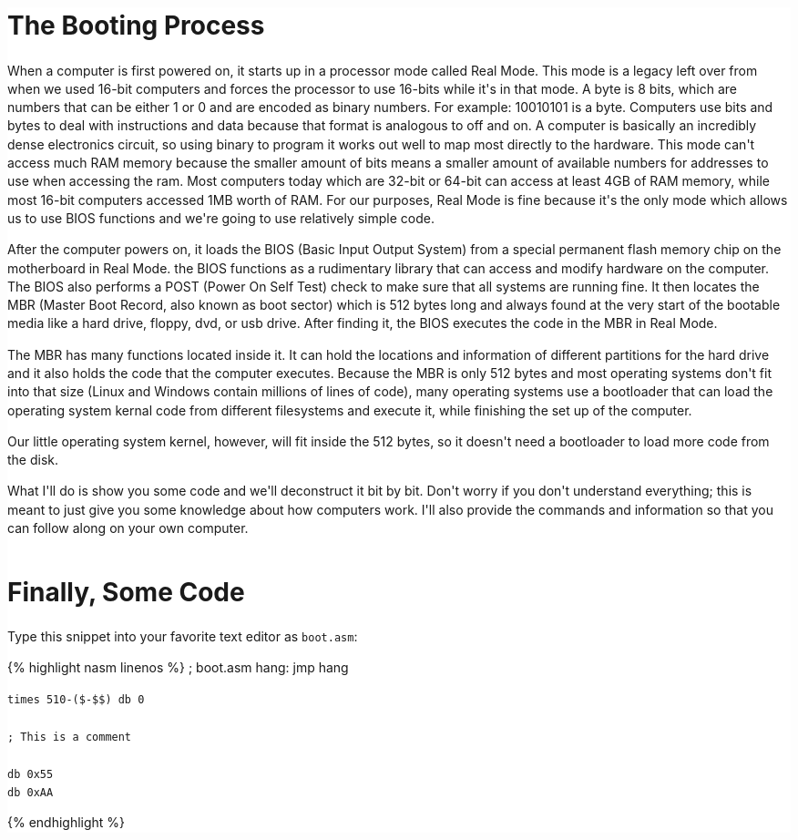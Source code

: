 # The Booting Process

When a computer is first powered on, it starts up in a processor mode called Real Mode. This mode is a legacy left over from when we used 16-bit computers and forces the processor to use 16-bits while it's in that mode.
A byte is 8 bits, which are numbers that can be either 1 or 0 and are encoded as binary numbers. For example: 10010101 is a byte. Computers use bits and bytes to deal with instructions and data because that format is analogous to off and on. A computer is basically an incredibly dense electronics circuit, so using binary to program it works out well to map most directly to the hardware.
This mode can't access much RAM memory because the smaller amount of bits means a
smaller amount of available numbers for addresses to use when accessing the ram.
Most computers today which are 32-bit or 64-bit can access at least 4GB of RAM memory, while most 16-bit
computers accessed 1MB worth of RAM.
For our purposes, Real Mode is fine because it's the only mode which allows us to use BIOS functions and we're going to use relatively simple code. 

After the computer powers on, it loads the BIOS (Basic Input Output System) from a special permanent flash memory chip on the motherboard in Real Mode. the BIOS functions as a rudimentary library that can access and modify hardware on the computer. The BIOS also performs a POST (Power On Self Test) check to make sure that all systems are running fine. It then locates the MBR (Master Boot Record, also known as boot sector) which is 512 bytes long and always found at the very start of the bootable media like a hard drive, floppy, dvd, or usb drive. After finding it, the BIOS executes the code in the MBR in Real Mode. 

The MBR has many functions located inside it. It can hold the locations and information of different partitions for the hard drive and it also holds the code that the computer executes. Because the MBR is only 512 bytes and most operating systems don't fit into that size (Linux and Windows contain millions of lines of code), many operating systems use a bootloader that can load the operating system kernal code from different filesystems and execute it, while finishing the set up of the computer.

Our little operating system kernel, however, will fit inside the 512 bytes, so it doesn't need a bootloader to load more code from the disk.

What I'll do is show you some code and we'll deconstruct it bit by bit. Don't worry if you don't understand everything; this is meant to just give you some knowledge about how computers work. I'll also provide the commands and information so that you can follow along on your own computer.

# Finally, Some Code

Type this snippet into your favorite text editor as `boot.asm`:

{% highlight nasm linenos %}
; boot.asm
hang:
    jmp hang

    times 510-($-$$) db 0

	; This is a comment

    db 0x55
    db 0xAA
{% endhighlight %}
